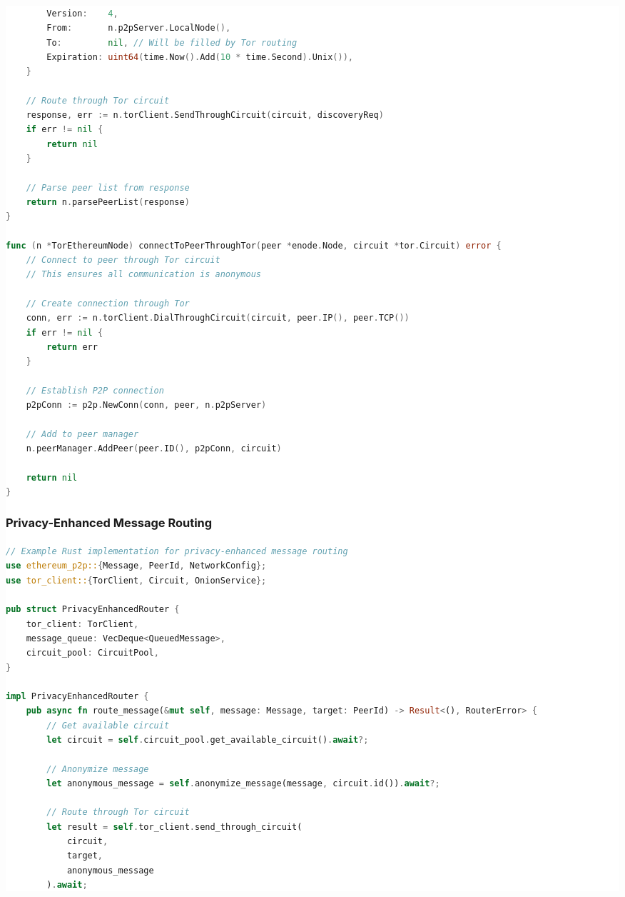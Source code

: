 ```go
        Version:    4,
        From:       n.p2pServer.LocalNode(),
        To:         nil, // Will be filled by Tor routing
        Expiration: uint64(time.Now().Add(10 * time.Second).Unix()),
    }
    
    // Route through Tor circuit
    response, err := n.torClient.SendThroughCircuit(circuit, discoveryReq)
    if err != nil {
        return nil
    }
    
    // Parse peer list from response
    return n.parsePeerList(response)
}

func (n *TorEthereumNode) connectToPeerThroughTor(peer *enode.Node, circuit *tor.Circuit) error {
    // Connect to peer through Tor circuit
    // This ensures all communication is anonymous
    
    // Create connection through Tor
    conn, err := n.torClient.DialThroughCircuit(circuit, peer.IP(), peer.TCP())
    if err != nil {
        return err
    }
    
    // Establish P2P connection
    p2pConn := p2p.NewConn(conn, peer, n.p2pServer)
    
    // Add to peer manager
    n.peerManager.AddPeer(peer.ID(), p2pConn, circuit)
    
    return nil
}
```

### Privacy-Enhanced Message Routing
```rust
// Example Rust implementation for privacy-enhanced message routing
use ethereum_p2p::{Message, PeerId, NetworkConfig};
use tor_client::{TorClient, Circuit, OnionService};

pub struct PrivacyEnhancedRouter {
    tor_client: TorClient,
    message_queue: VecDeque<QueuedMessage>,
    circuit_pool: CircuitPool,
}

impl PrivacyEnhancedRouter {
    pub async fn route_message(&mut self, message: Message, target: PeerId) -> Result<(), RouterError> {
        // Get available circuit
        let circuit = self.circuit_pool.get_available_circuit().await?;
        
        // Anonymize message
        let anonymous_message = self.anonymize_message(message, circuit.id()).await?;
        
        // Route through Tor circuit
        let result = self.tor_client.send_through_circuit(
            circuit,
            target,
            anonymous_message
        ).await;
```